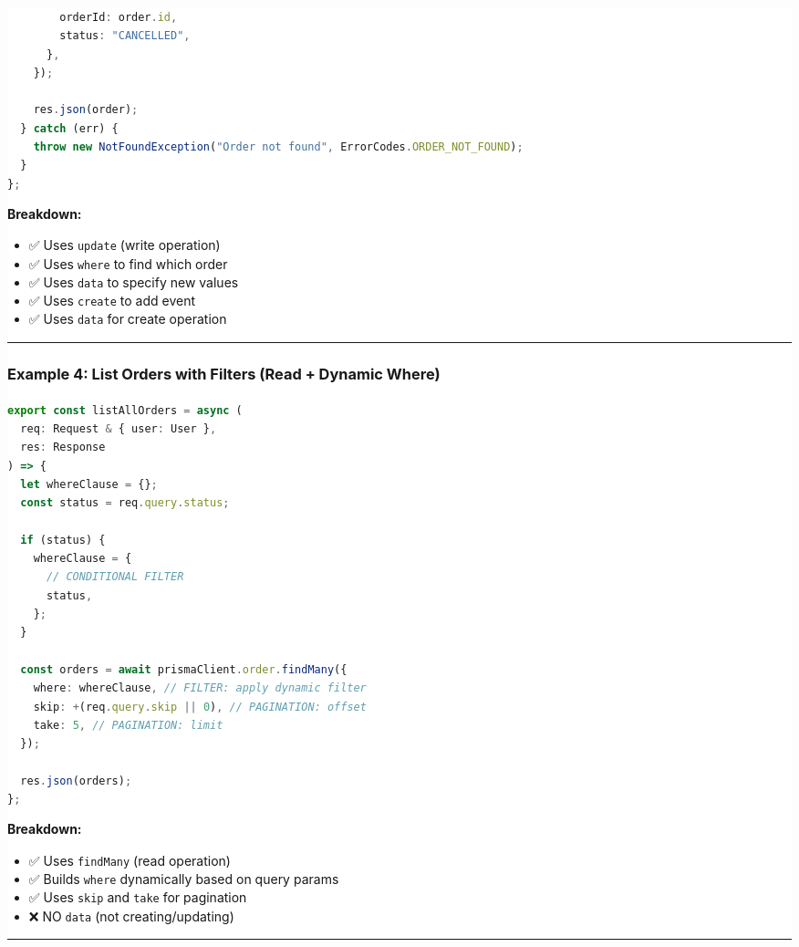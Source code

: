 ```typescript
        orderId: order.id,
        status: "CANCELLED",
      },
    });

    res.json(order);
  } catch (err) {
    throw new NotFoundException("Order not found", ErrorCodes.ORDER_NOT_FOUND);
  }
};
```

**Breakdown:**

- ✅ Uses `update` (write operation)
- ✅ Uses `where` to find which order
- ✅ Uses `data` to specify new values
- ✅ Uses `create` to add event
- ✅ Uses `data` for create operation

---

### Example 4: List Orders with Filters (Read + Dynamic Where)

```typescript
export const listAllOrders = async (
  req: Request & { user: User },
  res: Response
) => {
  let whereClause = {};
  const status = req.query.status;

  if (status) {
    whereClause = {
      // CONDITIONAL FILTER
      status,
    };
  }

  const orders = await prismaClient.order.findMany({
    where: whereClause, // FILTER: apply dynamic filter
    skip: +(req.query.skip || 0), // PAGINATION: offset
    take: 5, // PAGINATION: limit
  });

  res.json(orders);
};
```

**Breakdown:**

- ✅ Uses `findMany` (read operation)
- ✅ Builds `where` dynamically based on query params
- ✅ Uses `skip` and `take` for pagination
- ❌ NO `data` (not creating/updating)

---
